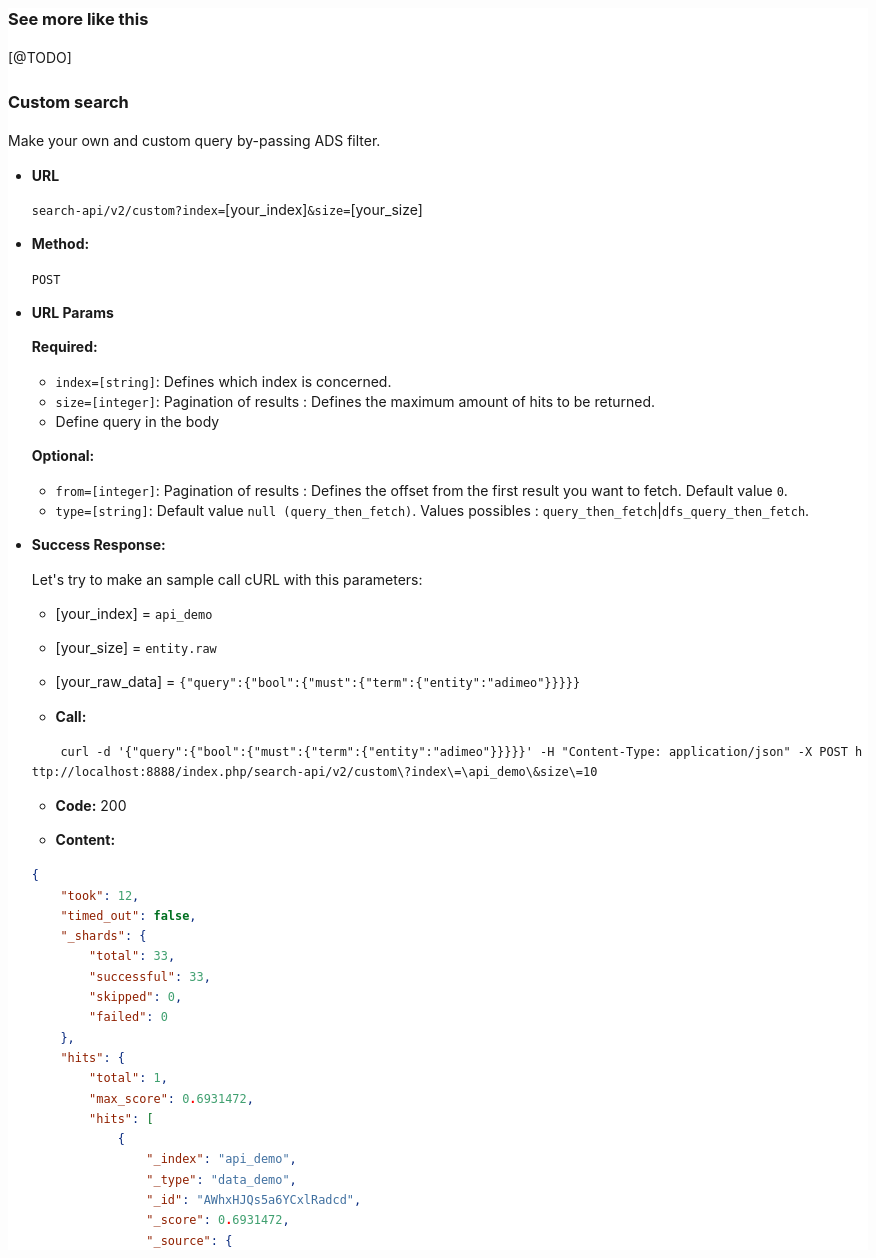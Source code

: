 <a name="see-more-like-this"></a>
### See more like this  
[@TODO]



  
<a name="custom-search"></a>
### Custom search
Make your own and custom query by-passing ADS filter.

* **URL**

    `search-api/v2/custom?index=`[your_index]`&size=`[your_size]

* **Method:**

    `POST`

* **URL Params**

    **Required:**

    * `index=[string]`: Defines which index is concerned.
    * `size=[integer]`: Pagination of results : Defines the maximum amount of hits to be returned.
    * Define query in the body

    **Optional:**    

    * `from=[integer]`: Pagination of results : Defines the offset from the first result you want to fetch. Default value `0`.        
    * `type=[string]`: Default value `null (query_then_fetch)`. Values possibles : `query_then_fetch`|`dfs_query_then_fetch`.

* **Success Response:**

    Let's try to make an sample call cURL with this parameters:
    * [your_index] = `api_demo`
    * [your_size] = `entity.raw`
    * [your_raw_data] = `{"query":{"bool":{"must":{"term":{"entity":"adimeo"}}}}}` 
    
    * **Call:**    
    ```console
        curl -d '{"query":{"bool":{"must":{"term":{"entity":"adimeo"}}}}}' -H "Content-Type: application/json" -X POST http://localhost:8888/index.php/search-api/v2/custom\?index\=\api_demo\&size\=10
    ``` 

    * **Code:** 200
    
    * **Content:**    
    ```json
    {
        "took": 12,
        "timed_out": false,
        "_shards": {
            "total": 33,
            "successful": 33,
            "skipped": 0,
            "failed": 0
        },
        "hits": {
            "total": 1,
            "max_score": 0.6931472,
            "hits": [
                {
                    "_index": "api_demo",
                    "_type": "data_demo",
                    "_id": "AWhxHJQs5a6YCxlRadcd",
                    "_score": 0.6931472,
                    "_source": {